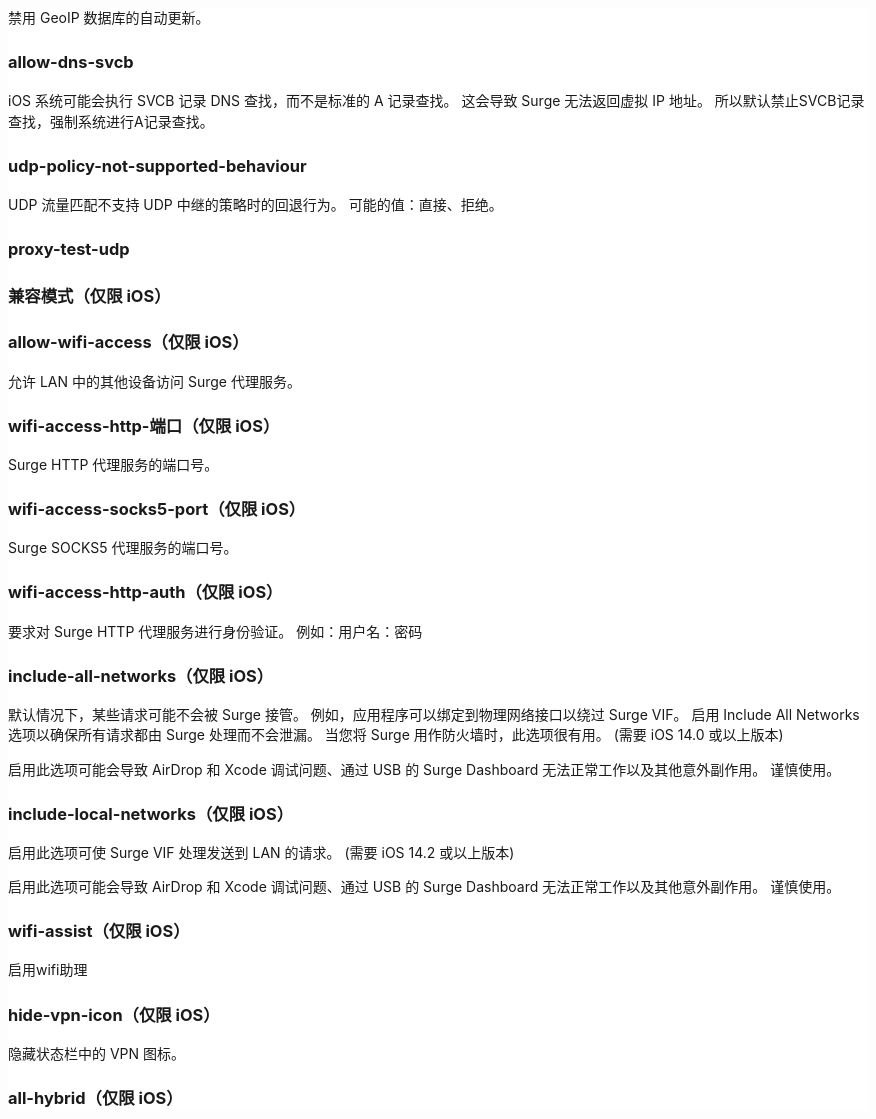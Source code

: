 禁用 GeoIP 数据库的自动更新。

### allow-dns-svcb

iOS 系统可能会执行 SVCB 记录 DNS 查找，而不是标准的 A 记录查找。 这会导致 Surge 无法返回虚拟 IP 地址。 所以默认禁止SVCB记录查找，强制系统进行A记录查找。

### udp-policy-not-supported-behaviour

UDP 流量匹配不支持 UDP 中继的策略时的回退行为。 可能的值：直接、拒绝。

### proxy-test-udp

### 兼容模式（仅限 iOS）

### allow-wifi-access（仅限 iOS）

允许 LAN 中的其他设备访问 Surge 代理服务。

### wifi-access-http-端口（仅限 iOS）

Surge HTTP 代理服务的端口号。

### wifi-access-socks5-port（仅限 iOS）

Surge SOCKS5 代理服务的端口号。

### wifi-access-http-auth（仅限 iOS）

要求对 Surge HTTP 代理服务进行身份验证。 例如：用户名：密码

### include-all-networks（仅限 iOS）

默认情况下，某些请求可能不会被 Surge 接管。 例如，应用程序可以绑定到物理网络接口以绕过 Surge VIF。 启用 Include All Networks 选项以确保所有请求都由 Surge 处理而不会泄漏。 当您将 Surge 用作防火墙时，此选项很有用。 (需要 iOS 14.0 或以上版本)

启用此选项可能会导致 AirDrop 和 Xcode 调试问题、通过 USB 的 Surge Dashboard 无法正常工作以及其他意外副作用。 谨慎使用。

### include-local-networks（仅限 iOS）

启用此选项可使 Surge VIF 处理发送到 LAN 的请求。 (需要 iOS 14.2 或以上版本)

启用此选项可能会导致 AirDrop 和 Xcode 调试问题、通过 USB 的 Surge Dashboard 无法正常工作以及其他意外副作用。 谨慎使用。

### wifi-assist（仅限 iOS）

启用wifi助理

### hide-vpn-icon（仅限 iOS）

隐藏状态栏中的 VPN 图标。

### all-hybrid（仅限 iOS）

